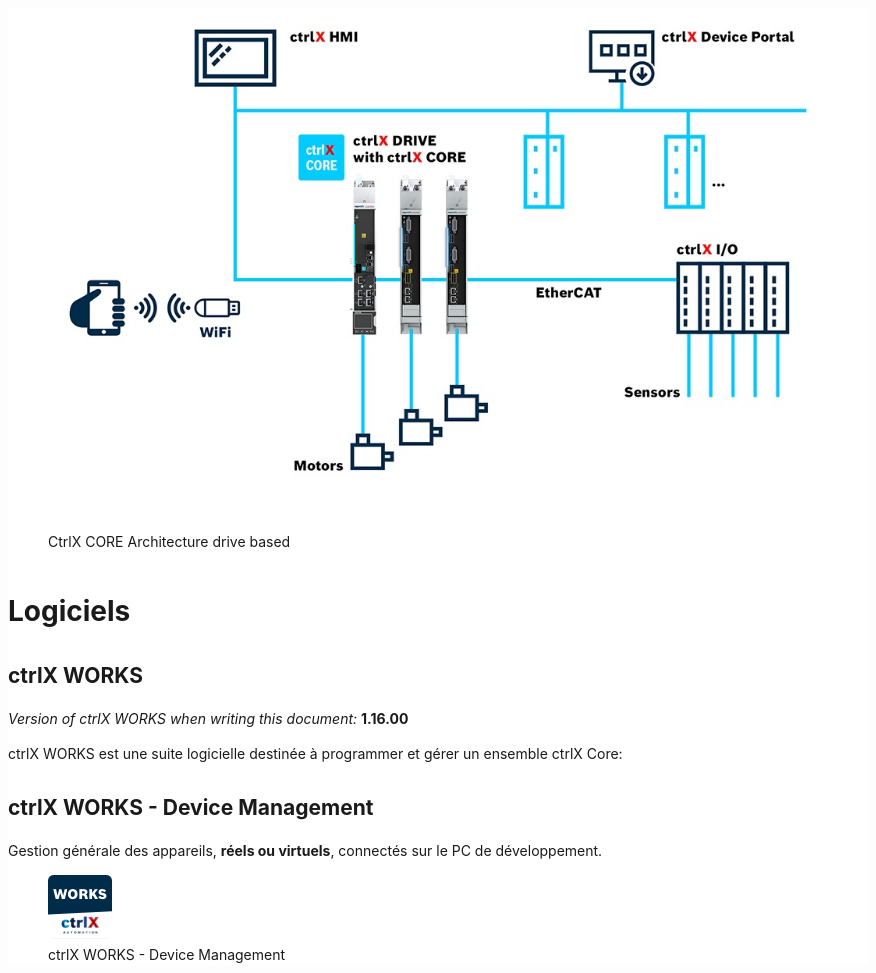 <figure>
    <img src="./img/CtrlX_CORE_Architecture-drive-based.jpg"
         alt="CtrlX CORE Architecture drive based">
    <figcaption>CtrlX CORE Architecture drive based</figcaption>
</figure>

# Logiciels

## ctrlX WORKS
*Version of ctrlX WORKS when writing this document:* **1.16.00**

ctrlX WORKS est une suite logicielle destinée à programmer et gérer un ensemble ctrlX Core:

## ctrlX WORKS - Device Management

Gestion générale des appareils, **réels ou virtuels**, connectés sur le PC de développement.

<figure>
    <img src="./img/ctrlX WORKS Engineering.png"
         alt="ctrlX WORKS - Device Management">
    <figcaption>ctrlX WORKS - Device Management</figcaption>
</figure>
